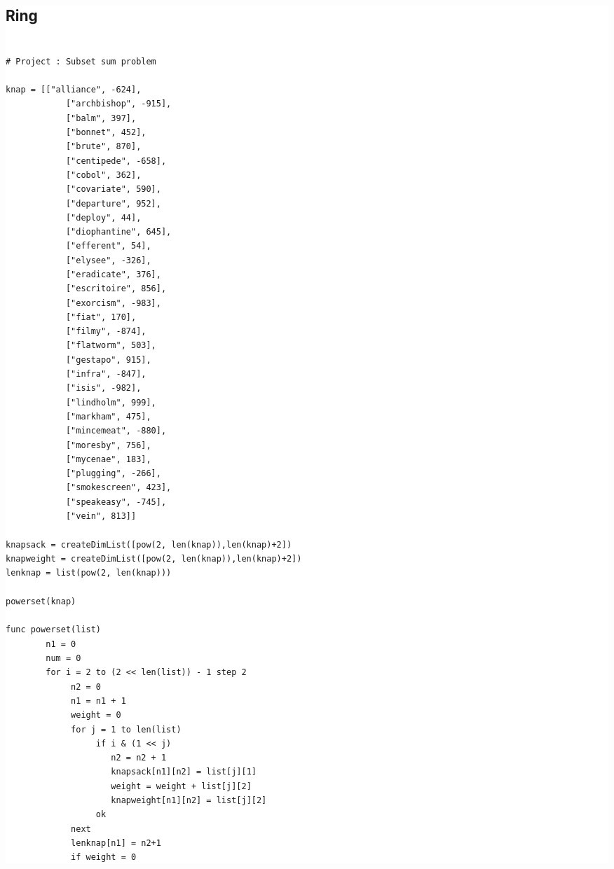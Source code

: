 

## Ring


```ring

# Project : Subset sum problem

knap = [["alliance", -624],
            ["archbishop", -915],
            ["balm", 397],
            ["bonnet", 452],
            ["brute", 870],
            ["centipede", -658],
            ["cobol", 362],
            ["covariate", 590],
            ["departure", 952],
            ["deploy", 44],
            ["diophantine", 645],
            ["efferent", 54],
            ["elysee", -326],
            ["eradicate", 376],
            ["escritoire", 856],
            ["exorcism", -983],
            ["fiat", 170],
            ["filmy", -874],
            ["flatworm", 503],
            ["gestapo", 915],
            ["infra", -847],
            ["isis", -982],
            ["lindholm", 999],
            ["markham", 475],
            ["mincemeat", -880],
            ["moresby", 756],
            ["mycenae", 183],
            ["plugging", -266],
            ["smokescreen", 423],
            ["speakeasy", -745],
            ["vein", 813]]

knapsack = createDimList([pow(2, len(knap)),len(knap)+2])
knapweight = createDimList([pow(2, len(knap)),len(knap)+2])
lenknap = list(pow(2, len(knap)))

powerset(knap)

func powerset(list)
        n1 = 0
        num = 0
        for i = 2 to (2 << len(list)) - 1 step 2
             n2 = 0
             n1 = n1 + 1
             weight = 0
             for j = 1 to len(list)
                  if i & (1 << j)
                     n2 = n2 + 1
                     knapsack[n1][n2] = list[j][1]
                     weight = weight + list[j][2]
                     knapweight[n1][n2] = list[j][2]
                  ok
             next
             lenknap[n1] = n2+1
             if weight = 0
```